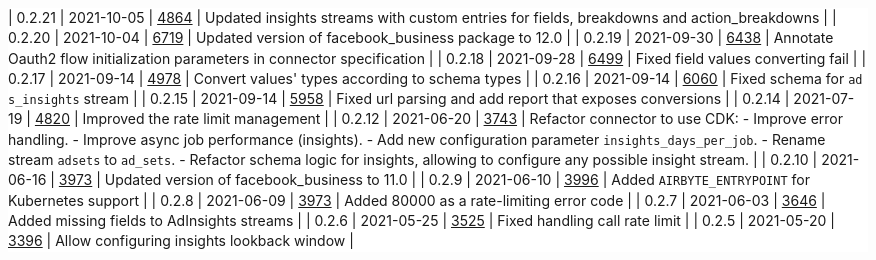 | 0.2.21  | 2021-10-05 | [4864](https://github.com/airbytehq/airbyte/pull/4864)   | Updated insights streams with custom entries for fields, breakdowns and action_breakdowns                                                                                                                                                                                                         |
| 0.2.20  | 2021-10-04 | [6719](https://github.com/airbytehq/airbyte/pull/6719)   | Updated version of facebook\_business package to 12.0                                                                                                                                                                                                                                             |
| 0.2.19  | 2021-09-30 | [6438](https://github.com/airbytehq/airbyte/pull/6438)   | Annotate Oauth2 flow initialization parameters in connector specification                                                                                                                                                                                                                         |
| 0.2.18  | 2021-09-28 | [6499](https://github.com/airbytehq/airbyte/pull/6499)   | Fixed field values converting fail                                                                                                                                                                                                                                                                |
| 0.2.17  | 2021-09-14 | [4978](https://github.com/airbytehq/airbyte/pull/4978)   | Convert values' types according to schema types                                                                                                                                                                                                                                                   |
| 0.2.16  | 2021-09-14 | [6060](https://github.com/airbytehq/airbyte/pull/6060)   | Fixed schema for `ads_insights` stream                                                                                                                                                                                                                                                            |
| 0.2.15  | 2021-09-14 | [5958](https://github.com/airbytehq/airbyte/pull/5958)   | Fixed url parsing and add report that exposes conversions                                                                                                                                                                                                                                         |
| 0.2.14  | 2021-07-19 | [4820](https://github.com/airbytehq/airbyte/pull/4820)   | Improved the rate limit management                                                                                                                                                                                                                                                                |
| 0.2.12  | 2021-06-20 | [3743](https://github.com/airbytehq/airbyte/pull/3743)   | Refactor connector to use CDK: - Improve error handling. - Improve async job performance \(insights\). - Add new configuration parameter `insights_days_per_job`. - Rename stream `adsets` to `ad_sets`. - Refactor schema logic for insights, allowing to configure any possible insight stream. |
| 0.2.10  | 2021-06-16 | [3973](https://github.com/airbytehq/airbyte/pull/3973)   | Updated version of facebook\_business to 11.0                                                                                                                                                                                                                                                     |
| 0.2.9   | 2021-06-10 | [3996](https://github.com/airbytehq/airbyte/pull/3996)   | Added `AIRBYTE_ENTRYPOINT` for Kubernetes support                                                                                                                                                                                                                                                 |
| 0.2.8   | 2021-06-09 | [3973](https://github.com/airbytehq/airbyte/pull/3973)   | Added 80000 as a rate-limiting error code                                                                                                                                                                                                                                                         |
| 0.2.7   | 2021-06-03 | [3646](https://github.com/airbytehq/airbyte/pull/3646)   | Added missing fields to AdInsights streams                                                                                                                                                                                                                                                        |
| 0.2.6   | 2021-05-25 | [3525](https://github.com/airbytehq/airbyte/pull/3525)   | Fixed handling call rate limit                                                                                                                                                                                                                                                                    |
| 0.2.5   | 2021-05-20 | [3396](https://github.com/airbytehq/airbyte/pull/3396)   | Allow configuring insights lookback window                                                                                                                                                                                                                                                        |